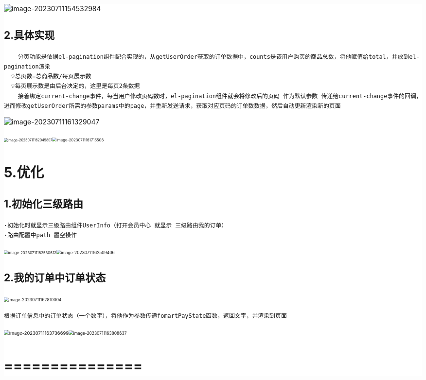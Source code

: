 ![image-20230711154532984](C:\Users\11569\AppData\Roaming\Typora\typora-user-images\image-20230711154532984.png)



## 2.具体实现

```
	分页功能是依据el-pagination组件配合实现的，从getUserOrder获取的订单数据中，counts是该用户购买的商品总数，将他赋值给total，并放到el-pagination渲染
  💡总页数=总商品数/每页展示数
  💡每页展示数是由后台决定的，这里是每页2条数据
	接着绑定current-change事件，每当用户修改页码数时，el-pagination组件就会将修改后的页码 作为默认参数 传递给current-change事件的回调，进而修改getUserOrder所需的参数params中的page，并重新发送请求，获取对应页码的订单数数据，然后自动更新渲染新的页面
```

![image-20230711161329047](C:\Users\11569\AppData\Roaming\Typora\typora-user-images\image-20230711161329047.png)



<img src="C:\Users\11569\AppData\Roaming\Typora\typora-user-images\image-20230711162045807.png" alt="image-20230711162045807" style="zoom:50%;" /><img src="C:\Users\11569\AppData\Roaming\Typora\typora-user-images\image-20230711161715506.png" alt="image-20230711161715506" style="zoom:55%;" />



# 5.优化

## 1.初始化三级路由

```
·初始化时就显示三级路由组件UserInfo（打开会员中心 就显示 三级路由我的订单）
·路由配置中path 置空操作
```

<img src="C:\Users\11569\AppData\Roaming\Typora\typora-user-images\image-20230711162530612.png" alt="image-20230711162530612" style="zoom:55%;" /><img src="C:\Users\11569\AppData\Roaming\Typora\typora-user-images\image-20230711162509406.png" alt="image-20230711162509406" style="zoom:60%;" />



## 2.我的订单中订单状态

<img src="C:\Users\11569\AppData\Roaming\Typora\typora-user-images\image-20230711162810004.png" alt="image-20230711162810004" style="zoom:60%;" />

```
根据订单信息中的订单状态（一个数字），将他作为参数传递fomartPayState函数，返回文字，并渲染到页面
```

<img src="C:\Users\11569\AppData\Roaming\Typora\typora-user-images\image-20230711163736699.png" alt="image-20230711163736699" style="zoom:67%;" /><img src="C:\Users\11569\AppData\Roaming\Typora\typora-user-images\image-20230711163808637.png" alt="image-20230711163808637" style="zoom:60%;" />



# 

# 

# ===============
